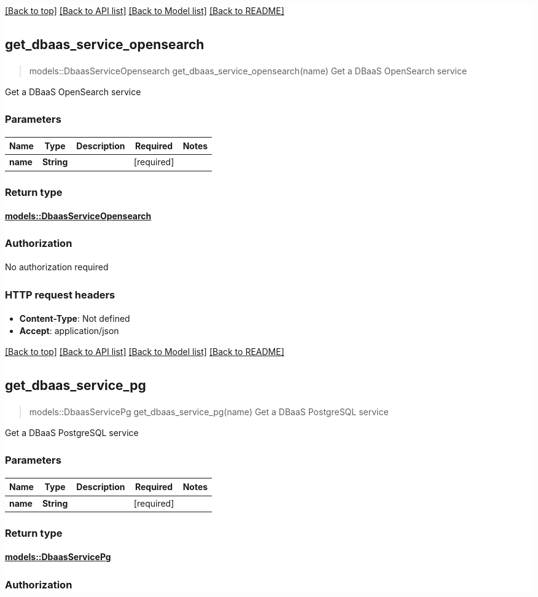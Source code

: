 [[Back to top]](#) [[Back to API list]](../README.md#documentation-for-api-endpoints) [[Back to Model list]](../README.md#documentation-for-models) [[Back to README]](../README.md)


## get_dbaas_service_opensearch

> models::DbaasServiceOpensearch get_dbaas_service_opensearch(name)
Get a DBaaS OpenSearch service

Get a DBaaS OpenSearch service

### Parameters


Name | Type | Description  | Required | Notes
------------- | ------------- | ------------- | ------------- | -------------
**name** | **String** |  | [required] |

### Return type

[**models::DbaasServiceOpensearch**](dbaas-service-opensearch.md)

### Authorization

No authorization required

### HTTP request headers

- **Content-Type**: Not defined
- **Accept**: application/json

[[Back to top]](#) [[Back to API list]](../README.md#documentation-for-api-endpoints) [[Back to Model list]](../README.md#documentation-for-models) [[Back to README]](../README.md)


## get_dbaas_service_pg

> models::DbaasServicePg get_dbaas_service_pg(name)
Get a DBaaS PostgreSQL service

Get a DBaaS PostgreSQL service

### Parameters


Name | Type | Description  | Required | Notes
------------- | ------------- | ------------- | ------------- | -------------
**name** | **String** |  | [required] |

### Return type

[**models::DbaasServicePg**](dbaas-service-pg.md)

### Authorization
